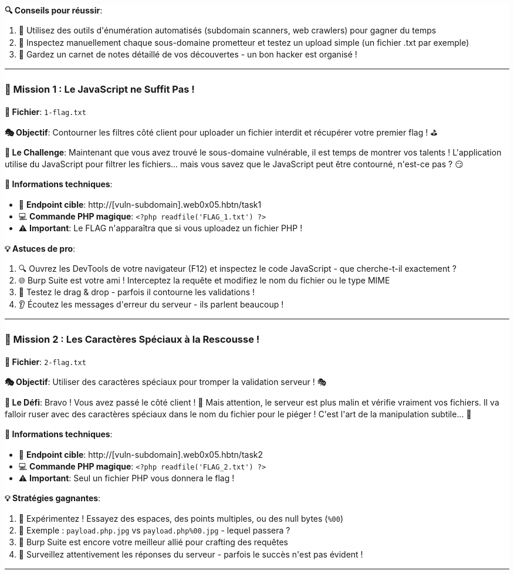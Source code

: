 **🔍 Conseils pour réussir**:
1. 🤖 Utilisez des outils d'énumération automatisés (subdomain scanners, web crawlers) pour gagner du temps
2. 👀 Inspectez manuellement chaque sous-domaine prometteur et testez un upload simple (un fichier .txt par exemple)
3. 📝 Gardez un carnet de notes détaillé de vos découvertes - un bon hacker est organisé !

---

### 🎯 Mission 1 : Le JavaScript ne Suffit Pas !
**📄 Fichier**: `1-flag.txt`

**🎭 Objectif**: Contourner les filtres côté client pour uploader un fichier interdit et récupérer votre premier flag ! ⛳️

**📝 Le Challenge**:
Maintenant que vous avez trouvé le sous-domaine vulnérable, il est temps de montrer vos talents ! L'application utilise du JavaScript pour filtrer les fichiers... mais vous savez que le JavaScript peut être contourné, n'est-ce pas ? 😏

**🔧 Informations techniques**:
- 🎯 **Endpoint cible**: http://[vuln-subdomain].web0x05.hbtn/task1
- 💻 **Commande PHP magique**: `<?php readfile('FLAG_1.txt') ?>`
- ⚠️ **Important**: Le FLAG n'apparaîtra que si vous uploadez un fichier PHP !

**💡 Astuces de pro**:
1. 🔍 Ouvrez les DevTools de votre navigateur (F12) et inspectez le code JavaScript - que cherche-t-il exactement ?
2. 🌐 Burp Suite est votre ami ! Interceptez la requête et modifiez le nom du fichier ou le type MIME
3. 🎨 Testez le drag & drop - parfois il contourne les validations !
4. 👂 Écoutez les messages d'erreur du serveur - ils parlent beaucoup !

---

### 🎯 Mission 2 : Les Caractères Spéciaux à la Rescousse !
**📄 Fichier**: `2-flag.txt`

**🎭 Objectif**: Utiliser des caractères spéciaux pour tromper la validation serveur ! 🎭

**📝 Le Défi**:
Bravo ! Vous avez passé le côté client ! 🎉 Mais attention, le serveur est plus malin et vérifie vraiment vos fichiers. Il va falloir ruser avec des caractères spéciaux dans le nom du fichier pour le piéger ! C'est l'art de la manipulation subtile... 🎨

**🔧 Informations techniques**:
- 🎯 **Endpoint cible**: http://[vuln-subdomain].web0x05.hbtn/task2
- 💻 **Commande PHP magique**: `<?php readfile('FLAG_2.txt') ?>`
- ⚠️ **Important**: Seul un fichier PHP vous donnera le flag !

**💡 Stratégies gagnantes**:
1. 🧪 Expérimentez ! Essayez des espaces, des points multiples, ou des null bytes (`%00`)
2. 🎯 Exemple : `payload.php.jpg` vs `payload.php%00.jpg` - lequel passera ?
3. 🔧 Burp Suite est encore votre meilleur allié pour crafting des requêtes
4. 👀 Surveillez attentivement les réponses du serveur - parfois le succès n'est pas évident !

---